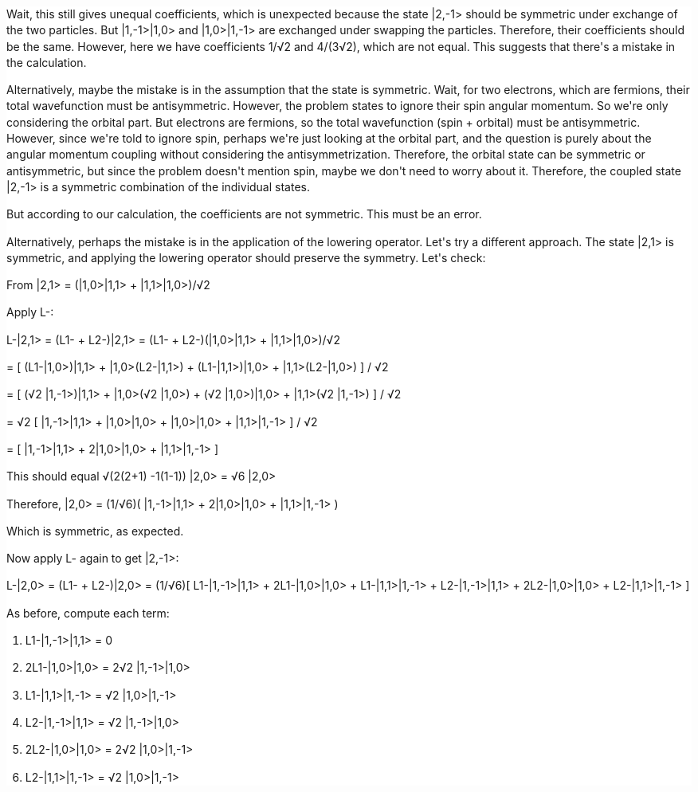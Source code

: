 Wait, this still gives unequal coefficients, which is unexpected because the state |2,-1> should be symmetric under exchange of the two particles. But |1,-1>|1,0> and |1,0>|1,-1> are exchanged under swapping the particles. Therefore, their coefficients should be the same. However, here we have coefficients 1/√2 and 4/(3√2), which are not equal. This suggests that there's a mistake in the calculation.

Alternatively, maybe the mistake is in the assumption that the state is symmetric. Wait, for two electrons, which are fermions, their total wavefunction must be antisymmetric. However, the problem states to ignore their spin angular momentum. So we're only considering the orbital part. But electrons are fermions, so the total wavefunction (spin + orbital) must be antisymmetric. However, since we're told to ignore spin, perhaps we're just looking at the orbital part, and the question is purely about the angular momentum coupling without considering the antisymmetrization. Therefore, the orbital state can be symmetric or antisymmetric, but since the problem doesn't mention spin, maybe we don't need to worry about it. Therefore, the coupled state |2,-1> is a symmetric combination of the individual states.

But according to our calculation, the coefficients are not symmetric. This must be an error.

Alternatively, perhaps the mistake is in the application of the lowering operator. Let's try a different approach. The state |2,1> is symmetric, and applying the lowering operator should preserve the symmetry. Let's check:

From |2,1> = (|1,0>|1,1> + |1,1>|1,0>)/√2

Apply L-:

L-|2,1> = (L1- + L2-)|2,1> = (L1- + L2-)(|1,0>|1,1> + |1,1>|1,0>)/√2

= [ (L1-|1,0>)|1,1> + |1,0>(L2-|1,1>) + (L1-|1,1>)|1,0> + |1,1>(L2-|1,0>) ] / √2

= [ (√2 |1,-1>)|1,1> + |1,0>(√2 |1,0>) + (√2 |1,0>)|1,0> + |1,1>(√2 |1,-1>) ] / √2

= √2 [ |1,-1>|1,1> + |1,0>|1,0> + |1,0>|1,0> + |1,1>|1,-1> ] / √2

= [ |1,-1>|1,1> + 2|1,0>|1,0> + |1,1>|1,-1> ]

This should equal √(2(2+1) -1(1-1)) |2,0> = √6 |2,0>

Therefore, |2,0> = (1/√6)( |1,-1>|1,1> + 2|1,0>|1,0> + |1,1>|1,-1> )

Which is symmetric, as expected.

Now apply L- again to get |2,-1>:

L-|2,0> = (L1- + L2-)|2,0> = (1/√6)[ L1-|1,-1>|1,1> + 2L1-|1,0>|1,0> + L1-|1,1>|1,-1> + L2-|1,-1>|1,1> + 2L2-|1,0>|1,0> + L2-|1,1>|1,-1> ]

As before, compute each term:

1. L1-|1,-1>|1,1> = 0

2. 2L1-|1,0>|1,0> = 2√2 |1,-1>|1,0>

3. L1-|1,1>|1,-1> = √2 |1,0>|1,-1>

4. L2-|1,-1>|1,1> = √2 |1,-1>|1,0>

5. 2L2-|1,0>|1,0> = 2√2 |1,0>|1,-1>

6. L2-|1,1>|1,-1> = √2 |1,0>|1,-1>
